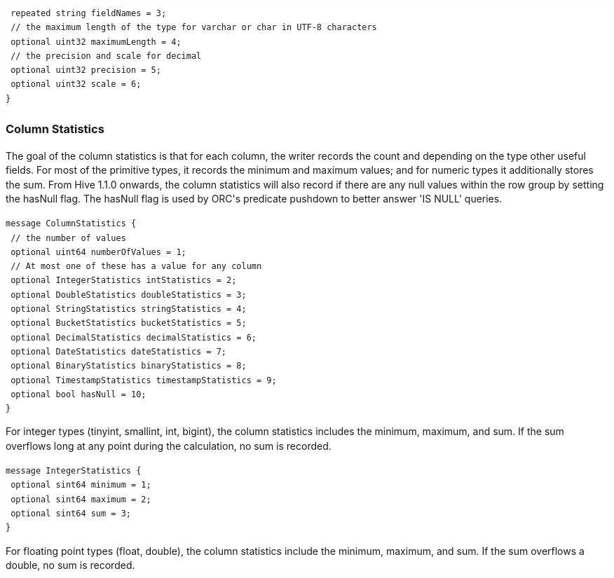 ```
 repeated string fieldNames = 3;
 // the maximum length of the type for varchar or char in UTF-8 characters
 optional uint32 maximumLength = 4;
 // the precision and scale for decimal
 optional uint32 precision = 5;
 optional uint32 scale = 6;
}
```

### Column Statistics

The goal of the column statistics is that for each column, the writer
records the count and depending on the type other useful fields. For
most of the primitive types, it records the minimum and maximum
values; and for numeric types it additionally stores the sum.
From Hive 1.1.0 onwards, the column statistics will also record if
there are any null values within the row group by setting the hasNull flag.
The hasNull flag is used by ORC's predicate pushdown to better answer
'IS NULL' queries.

```
message ColumnStatistics {
 // the number of values
 optional uint64 numberOfValues = 1;
 // At most one of these has a value for any column
 optional IntegerStatistics intStatistics = 2;
 optional DoubleStatistics doubleStatistics = 3;
 optional StringStatistics stringStatistics = 4;
 optional BucketStatistics bucketStatistics = 5;
 optional DecimalStatistics decimalStatistics = 6;
 optional DateStatistics dateStatistics = 7;
 optional BinaryStatistics binaryStatistics = 8;
 optional TimestampStatistics timestampStatistics = 9;
 optional bool hasNull = 10;
}
```

For integer types (tinyint, smallint, int, bigint), the column
statistics includes the minimum, maximum, and sum. If the sum
overflows long at any point during the calculation, no sum is
recorded.

```
message IntegerStatistics {
 optional sint64 minimum = 1;
 optional sint64 maximum = 2;
 optional sint64 sum = 3;
}
```

For floating point types (float, double), the column statistics
include the minimum, maximum, and sum. If the sum overflows a double,
no sum is recorded.
